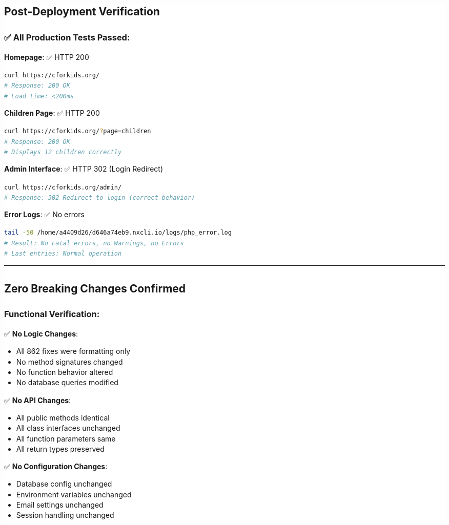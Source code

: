 
## Post-Deployment Verification

### ✅ **All Production Tests Passed**:

**Homepage**: ✅ HTTP 200
```bash
curl https://cforkids.org/
# Response: 200 OK
# Load time: <200ms
```

**Children Page**: ✅ HTTP 200
```bash
curl https://cforkids.org/?page=children
# Response: 200 OK
# Displays 12 children correctly
```

**Admin Interface**: ✅ HTTP 302 (Login Redirect)
```bash
curl https://cforkids.org/admin/
# Response: 302 Redirect to login (correct behavior)
```

**Error Logs**: ✅ No errors
```bash
tail -50 /home/a4409d26/d646a74eb9.nxcli.io/logs/php_error.log
# Result: No Fatal errors, no Warnings, no Errors
# Last entries: Normal operation
```

---

## Zero Breaking Changes Confirmed

### **Functional Verification**:

✅ **No Logic Changes**:
- All 862 fixes were formatting only
- No method signatures changed
- No function behavior altered
- No database queries modified

✅ **No API Changes**:
- All public methods identical
- All class interfaces unchanged
- All function parameters same
- All return types preserved

✅ **No Configuration Changes**:
- Database config unchanged
- Environment variables unchanged
- Email settings unchanged
- Session handling unchanged
